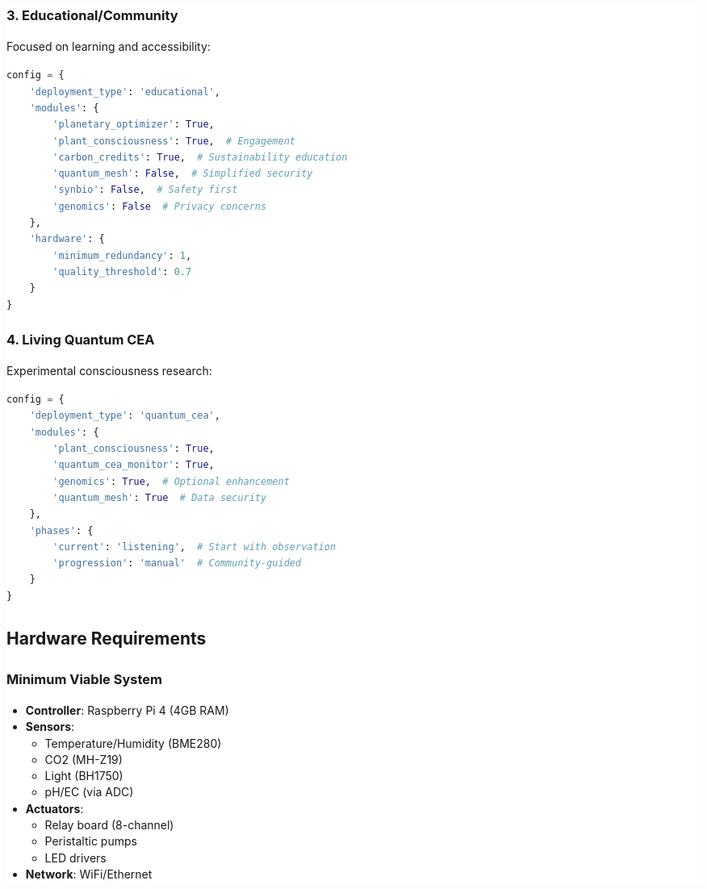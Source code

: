 ### 3. Educational/Community
Focused on learning and accessibility:

```python
config = {
    'deployment_type': 'educational',
    'modules': {
        'planetary_optimizer': True,
        'plant_consciousness': True,  # Engagement
        'carbon_credits': True,  # Sustainability education
        'quantum_mesh': False,  # Simplified security
        'synbio': False,  # Safety first
        'genomics': False  # Privacy concerns
    },
    'hardware': {
        'minimum_redundancy': 1,
        'quality_threshold': 0.7
    }
}
```

### 4. Living Quantum CEA
Experimental consciousness research:

```python
config = {
    'deployment_type': 'quantum_cea',
    'modules': {
        'plant_consciousness': True,
        'quantum_cea_monitor': True,
        'genomics': True,  # Optional enhancement
        'quantum_mesh': True  # Data security
    },
    'phases': {
        'current': 'listening',  # Start with observation
        'progression': 'manual'  # Community-guided
    }
}
```

## Hardware Requirements

### Minimum Viable System
- **Controller**: Raspberry Pi 4 (4GB RAM)
- **Sensors**: 
  - Temperature/Humidity (BME280)
  - CO2 (MH-Z19)
  - Light (BH1750)
  - pH/EC (via ADC)
- **Actuators**:
  - Relay board (8-channel)
  - Peristaltic pumps
  - LED drivers
- **Network**: WiFi/Ethernet

